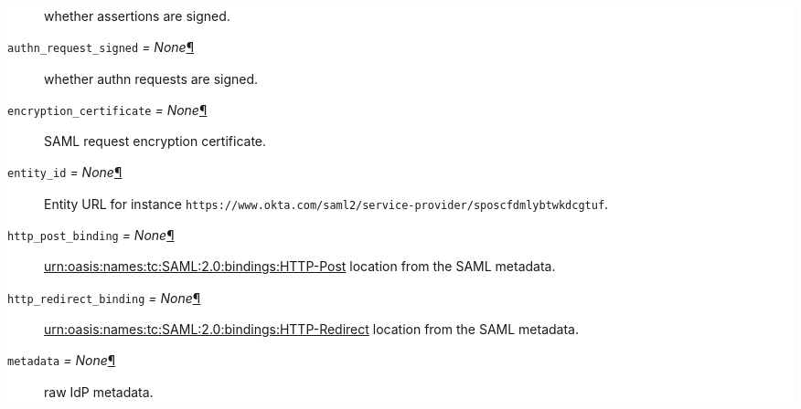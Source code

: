 <dd><p>whether assertions are signed.</p>
</dd></dl>

<dl class="attribute">
<dt id="pulumi_okta.idp.GetMetadataSamlResult.authn_request_signed">
<code class="sig-name descname">authn_request_signed</code><em class="property"> = None</em><a class="headerlink" href="#pulumi_okta.idp.GetMetadataSamlResult.authn_request_signed" title="Permalink to this definition">¶</a></dt>
<dd><p>whether authn requests are signed.</p>
</dd></dl>

<dl class="attribute">
<dt id="pulumi_okta.idp.GetMetadataSamlResult.encryption_certificate">
<code class="sig-name descname">encryption_certificate</code><em class="property"> = None</em><a class="headerlink" href="#pulumi_okta.idp.GetMetadataSamlResult.encryption_certificate" title="Permalink to this definition">¶</a></dt>
<dd><p>SAML request encryption certificate.</p>
</dd></dl>

<dl class="attribute">
<dt id="pulumi_okta.idp.GetMetadataSamlResult.entity_id">
<code class="sig-name descname">entity_id</code><em class="property"> = None</em><a class="headerlink" href="#pulumi_okta.idp.GetMetadataSamlResult.entity_id" title="Permalink to this definition">¶</a></dt>
<dd><p>Entity URL for instance <code class="docutils literal notranslate"><span class="pre">https://www.okta.com/saml2/service-provider/sposcfdmlybtwkdcgtuf</span></code>.</p>
</dd></dl>

<dl class="attribute">
<dt id="pulumi_okta.idp.GetMetadataSamlResult.http_post_binding">
<code class="sig-name descname">http_post_binding</code><em class="property"> = None</em><a class="headerlink" href="#pulumi_okta.idp.GetMetadataSamlResult.http_post_binding" title="Permalink to this definition">¶</a></dt>
<dd><p><a class="reference external" href="urn:oasis:names:tc:SAML:2.0:bindings:HTTP-Post">urn:oasis:names:tc:SAML:2.0:bindings:HTTP-Post</a> location from the SAML metadata.</p>
</dd></dl>

<dl class="attribute">
<dt id="pulumi_okta.idp.GetMetadataSamlResult.http_redirect_binding">
<code class="sig-name descname">http_redirect_binding</code><em class="property"> = None</em><a class="headerlink" href="#pulumi_okta.idp.GetMetadataSamlResult.http_redirect_binding" title="Permalink to this definition">¶</a></dt>
<dd><p><a class="reference external" href="urn:oasis:names:tc:SAML:2.0:bindings:HTTP-Redirect">urn:oasis:names:tc:SAML:2.0:bindings:HTTP-Redirect</a> location from the SAML metadata.</p>
</dd></dl>

<dl class="attribute">
<dt id="pulumi_okta.idp.GetMetadataSamlResult.metadata">
<code class="sig-name descname">metadata</code><em class="property"> = None</em><a class="headerlink" href="#pulumi_okta.idp.GetMetadataSamlResult.metadata" title="Permalink to this definition">¶</a></dt>
<dd><p>raw IdP metadata.</p>
</dd></dl>
